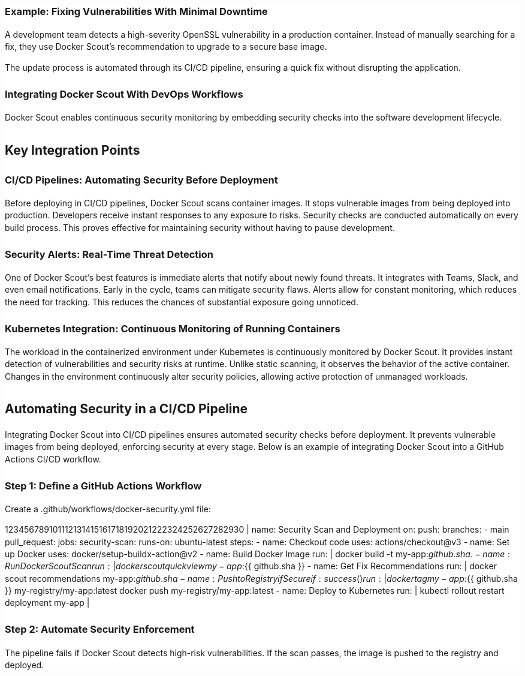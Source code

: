 ### Example: Fixing Vulnerabilities With Minimal Downtime
A development team detects a high-severity OpenSSL vulnerability in a production container. Instead of manually searching for a fix, they use Docker Scout’s recommendation to upgrade to a secure base image.

The update process is automated through its CI/CD pipeline, ensuring a quick fix without disrupting the application.

### Integrating Docker Scout With DevOps Workflows
Docker Scout enables continuous security monitoring by embedding security checks into the software development lifecycle.

## Key Integration Points
### CI/CD Pipelines: Automating Security Before Deployment
Before deploying in CI/CD pipelines, Docker Scout scans container images. It stops vulnerable images from being deployed into production. Developers receive instant responses to any exposure to risks. Security checks are conducted automatically on every build process. This proves effective for maintaining security without having to pause development.

### Security Alerts: Real-Time Threat Detection
One of Docker Scout’s best features is immediate alerts that notify about newly found threats. It integrates with Teams, Slack, and even email notifications. Early in the cycle, teams can mitigate security flaws. Alerts allow for constant monitoring, which reduces the need for tracking. This reduces the chances of substantial exposure going unnoticed.

### Kubernetes Integration: Continuous Monitoring of Running Containers
The workload in the containerized environment under Kubernetes is continuously monitored by Docker Scout. It provides instant detection of vulnerabilities and security risks at runtime. Unlike static scanning, it observes the behavior of the active container. Changes in the environment continuously alter security policies, allowing active protection of unmanaged workloads.

## Automating Security in a CI/CD Pipeline
Integrating Docker Scout into CI/CD pipelines ensures automated security checks before deployment. It prevents vulnerable images from being deployed, enforcing security at every stage. Below is an example of integrating Docker Scout into a GitHub Actions CI/CD workflow.

### Step 1: Define a GitHub Actions Workflow
Create a .github/workflows/docker-security.yml file:

123456789101112131415161718192021222324252627282930 |
name: Security Scan and Deployment on: push: branches: - main pull_request: jobs: security-scan: runs-on: ubuntu-latest steps: - name: Checkout code uses: actions/checkout@v3 - name: Set up Docker uses: docker/setup-buildx-action@v2 - name: Build Docker Image run: | docker build -t my-app:${{ github.sha }} . - name: Run Docker Scout Scan run: | docker scout quickview my-app:${{ github.sha }} - name: Get Fix Recommendations run: | docker scout recommendations my-app:${{ github.sha }} - name: Push to Registry if Secure if: success() run: | docker tag my-app:${{ github.sha }} my-registry/my-app:latest docker push my-registry/my-app:latest - name: Deploy to Kubernetes run: | kubectl rollout restart deployment my-app |
### Step 2: Automate Security Enforcement
The pipeline fails if Docker Scout detects high-risk vulnerabilities. If the scan passes, the image is pushed to the registry and deployed.
